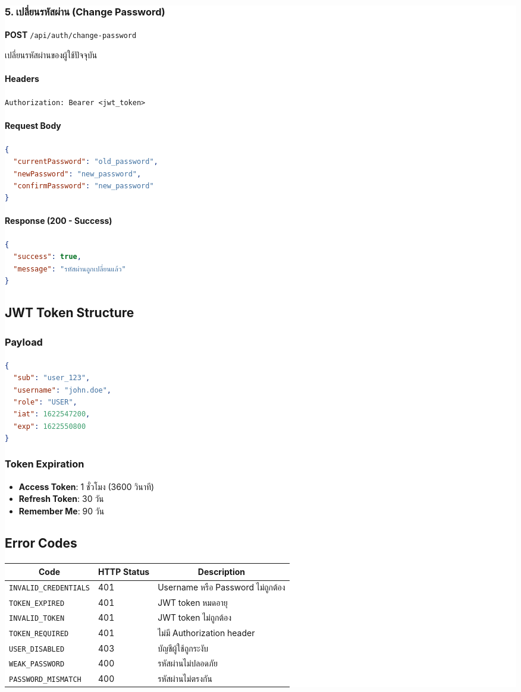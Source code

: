 ### 5. เปลี่ยนรหัสผ่าน (Change Password)

**POST** `/api/auth/change-password`

เปลี่ยนรหัสผ่านของผู้ใช้ปัจจุบัน

#### Headers
```
Authorization: Bearer <jwt_token>
```

#### Request Body
```json
{
  "currentPassword": "old_password",
  "newPassword": "new_password",
  "confirmPassword": "new_password"
}
```

#### Response (200 - Success)
```json
{
  "success": true,
  "message": "รหัสผ่านถูกเปลี่ยนแล้ว"
}
```

## JWT Token Structure

### Payload
```json
{
  "sub": "user_123",
  "username": "john.doe",
  "role": "USER",
  "iat": 1622547200,
  "exp": 1622550800
}
```

### Token Expiration
- **Access Token**: 1 ชั่วโมง (3600 วินาที)
- **Refresh Token**: 30 วัน
- **Remember Me**: 90 วัน

## Error Codes

| Code | HTTP Status | Description |
|------|-------------|-------------|
| `INVALID_CREDENTIALS` | 401 | Username หรือ Password ไม่ถูกต้อง |
| `TOKEN_EXPIRED` | 401 | JWT token หมดอายุ |
| `INVALID_TOKEN` | 401 | JWT token ไม่ถูกต้อง |
| `TOKEN_REQUIRED` | 401 | ไม่มี Authorization header |
| `USER_DISABLED` | 403 | บัญชีผู้ใช้ถูกระงับ |
| `WEAK_PASSWORD` | 400 | รหัสผ่านไม่ปลอดภัย |
| `PASSWORD_MISMATCH` | 400 | รหัสผ่านไม่ตรงกัน |
